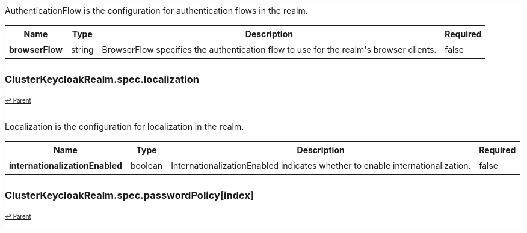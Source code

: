 

AuthenticationFlow is the configuration for authentication flows in the realm.

<table>
    <thead>
        <tr>
            <th>Name</th>
            <th>Type</th>
            <th>Description</th>
            <th>Required</th>
        </tr>
    </thead>
    <tbody><tr>
        <td><b>browserFlow</b></td>
        <td>string</td>
        <td>
          BrowserFlow specifies the authentication flow to use for the realm's browser clients.<br/>
        </td>
        <td>false</td>
      </tr></tbody>
</table>


### ClusterKeycloakRealm.spec.localization
<sup><sup>[↩ Parent](#clusterkeycloakrealmspec)</sup></sup>



Localization is the configuration for localization in the realm.

<table>
    <thead>
        <tr>
            <th>Name</th>
            <th>Type</th>
            <th>Description</th>
            <th>Required</th>
        </tr>
    </thead>
    <tbody><tr>
        <td><b>internationalizationEnabled</b></td>
        <td>boolean</td>
        <td>
          InternationalizationEnabled indicates whether to enable internationalization.<br/>
        </td>
        <td>false</td>
      </tr></tbody>
</table>


### ClusterKeycloakRealm.spec.passwordPolicy[index]
<sup><sup>[↩ Parent](#clusterkeycloakrealmspec)</sup></sup>

